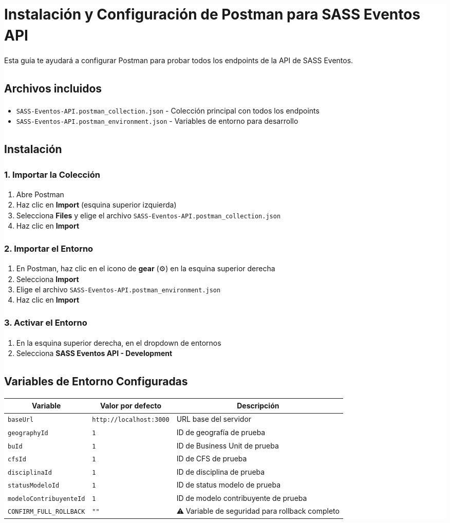 # Instalación y Configuración de Postman para SASS Eventos API

Esta guía te ayudará a configurar Postman para probar todos los endpoints de la API de SASS Eventos.

## Archivos incluidos

- `SASS-Eventos-API.postman_collection.json` - Colección principal con todos los endpoints
- `SASS-Eventos-API.postman_environment.json` - Variables de entorno para desarrollo

## Instalación

### 1. Importar la Colección

1. Abre Postman
2. Haz clic en **Import** (esquina superior izquierda)
3. Selecciona **Files** y elige el archivo `SASS-Eventos-API.postman_collection.json`
4. Haz clic en **Import**

### 2. Importar el Entorno

1. En Postman, haz clic en el icono de **gear** (⚙️) en la esquina superior derecha
2. Selecciona **Import**
3. Elige el archivo `SASS-Eventos-API.postman_environment.json`
4. Haz clic en **Import**

### 3. Activar el Entorno

1. En la esquina superior derecha, en el dropdown de entornos
2. Selecciona **SASS Eventos API - Development**

## Variables de Entorno Configuradas

| Variable | Valor por defecto | Descripción |
|----------|-------------------|-------------|
| `baseUrl` | `http://localhost:3000` | URL base del servidor |
| `geographyId` | `1` | ID de geografía de prueba |
| `buId` | `1` | ID de Business Unit de prueba |
| `cfsId` | `1` | ID de CFS de prueba |
| `disciplinaId` | `1` | ID de disciplina de prueba |
| `statusModeloId` | `1` | ID de status modelo de prueba |
| `modeloContribuyenteId` | `1` | ID de modelo contribuyente de prueba |
| `CONFIRM_FULL_ROLLBACK` | `""` | ⚠️ Variable de seguridad para rollback completo |
